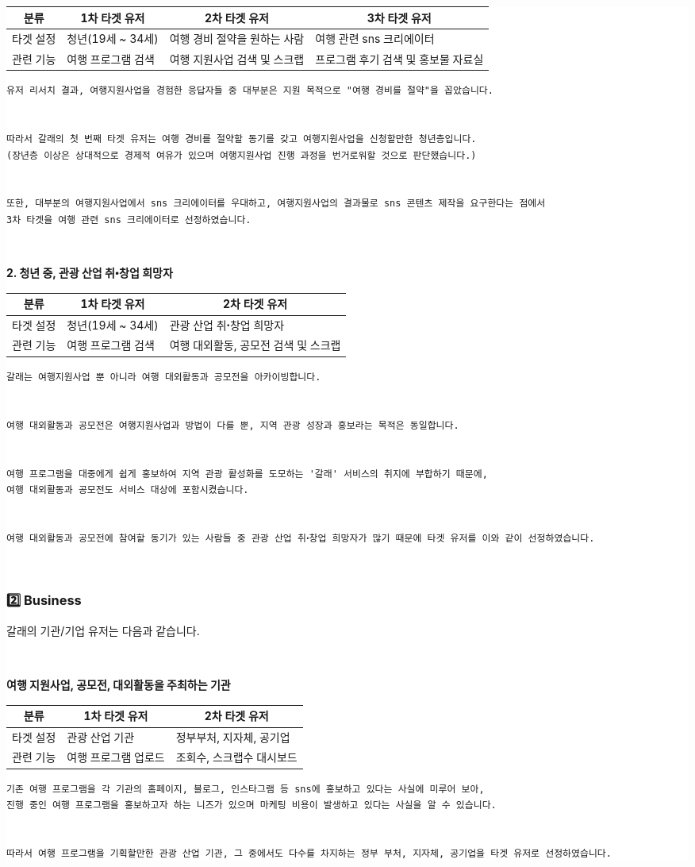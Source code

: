 | 분류      | 1차 타겟 유저 | 2차 타겟 유저 | 3차 타겟 유저 |
| --------- | ------------- | ------------- | ------------- |
| 타겟 설정 |  청년(19세 ~ 34세)   |  여행 경비 절약을 원하는 사람  |  여행 관련 sns 크리에이터  |
| 관련 기능 |  여행 프로그램 검색  |  여행 지원사업 검색 및 스크랩  |  프로그램 후기 검색 및 홍보물 자료실|

    유저 리서치 결과, 여행지원사업을 경험한 응답자들 중 대부분은 지원 목적으로 "여행 경비를 절약"을 꼽았습니다.

    
    따라서 갈래의 첫 번째 타겟 유저는 여행 경비를 절약할 동기를 갖고 여행지원사업을 신청할만한 청년층입니다.
    (장년층 이상은 상대적으로 경제적 여유가 있으며 여행지원사업 진행 과정을 번거로워할 것으로 판단했습니다.) 


    또한, 대부분의 여행지원사업에서 sns 크리에이터를 우대하고, 여행지원사업의 결과물로 sns 콘텐츠 제작을 요구한다는 점에서 
    3차 타겟을 여행 관련 sns 크리에이터로 선정하였습니다.

<br>

**2. 청년 중, 관광 산업 취ꞏ창업 희망자**

| 분류      | 1차 타겟 유저 | 2차 타겟 유저 |
| --------- | ------------- | ------------- |
| 타겟 설정 |  청년(19세 ~ 34세)  |  관광 산업 취ꞏ창업 희망자  |
| 관련 기능 |  여행 프로그램 검색  |  여행 대외활동, 공모전 검색 및 스크랩  |

    갈래는 여행지원사업 뿐 아니라 여행 대외활동과 공모전을 아카이빙합니다. 


    여행 대외활동과 공모전은 여행지원사업과 방법이 다를 뿐, 지역 관광 성장과 홍보라는 목적은 동일합니다. 


    여행 프로그램을 대중에게 쉽게 홍보하여 지역 관광 활성화를 도모하는 '갈래' 서비스의 취지에 부합하기 때문에, 
    여행 대외활동과 공모전도 서비스 대상에 포함시켰습니다. 


    여행 대외활동과 공모전에 참여할 동기가 있는 사람들 중 관광 산업 취ꞏ창업 희망자가 많기 때문에 타겟 유저를 이와 같이 선정하였습니다.

<br>

### 2️⃣ Business

갈래의 기관/기업 유저는 다음과 같습니다.

<br>

**여행 지원사업, 공모전, 대외활동을 주최하는 기관**

| 분류      | 1차 타겟 유저 | 2차 타겟 유저 |
| --------- | ------------- | ------------- |
| 타겟 설정 |  관광 산업 기관  |  정부부처, 지자체, 공기업  |
| 관련 기능 |  여행 프로그램 업로드  | 조회수, 스크랩수 대시보드  |


    기존 여행 프로그램을 각 기관의 홈페이지, 블로그, 인스타그램 등 sns에 홍보하고 있다는 사실에 미루어 보아, 
    진행 중인 여행 프로그램을 홍보하고자 하는 니즈가 있으며 마케팅 비용이 발생하고 있다는 사실을 알 수 있습니다. 


    따라서 여행 프로그램을 기획할만한 관광 산업 기관, 그 중에서도 다수를 차지하는 정부 부처, 지자체, 공기업을 타겟 유저로 선정하였습니다.
